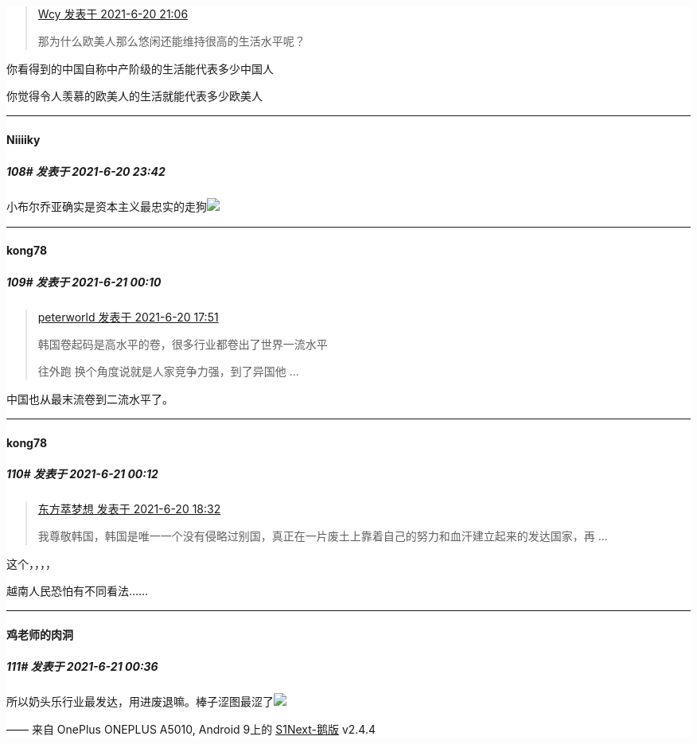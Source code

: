 
<blockquote><a href="httphttps://bbs.saraba1st.com/2b/forum.php?mod=redirect&amp;goto=findpost&amp;pid=51678464&amp;ptid=2010981" target="_blank">Wcy 发表于 2021-6-20 21:06</a>

那为什么欧美人那么悠闲还能维持很高的生活水平呢？</blockquote>
你看得到的中国自称中产阶级的生活能代表多少中国人

你觉得令人羡慕的欧美人的生活就能代表多少欧美人


*****

####  Niiiiky  
##### 108#       发表于 2021-6-20 23:42


小布尔乔亚确实是资本主义最忠实的走狗<img src="https://static.saraba1st.com/image/smiley/face2017/067.png" referrerpolicy="no-referrer">


*****

####  kong78  
##### 109#       发表于 2021-6-21 00:10


<blockquote><a href="httphttps://bbs.saraba1st.com/2b/forum.php?mod=redirect&amp;goto=findpost&amp;pid=51676372&amp;ptid=2010981" target="_blank">peterworld 发表于 2021-6-20 17:51</a>

韩国卷起码是高水平的卷，很多行业都卷出了世界一流水平

往外跑 换个角度说就是人家竞争力强，到了异国他 ...</blockquote>
中国也从最末流卷到二流水平了。


*****

####  kong78  
##### 110#       发表于 2021-6-21 00:12


<blockquote><a href="httphttps://bbs.saraba1st.com/2b/forum.php?mod=redirect&amp;goto=findpost&amp;pid=51676806&amp;ptid=2010981" target="_blank">东方萃梦想 发表于 2021-6-20 18:32</a>

我尊敬韩国，韩国是唯一一个没有侵略过别国，真正在一片废土上靠着自己的努力和血汗建立起来的发达国家，再 ...</blockquote>
这个，，，，

越南人民恐怕有不同看法……


*****

####  鸡老师的肉洞  
##### 111#       发表于 2021-6-21 00:36


所以奶头乐行业最发达，用进废退嘛。棒子涩图最涩了<img src="https://static.saraba1st.com/image/smiley/face2017/032.png" referrerpolicy="no-referrer">

—— 来自 OnePlus ONEPLUS A5010, Android 9上的 [S1Next-鹅版](https://github.com/ykrank/S1-Next/releases) v2.4.4
